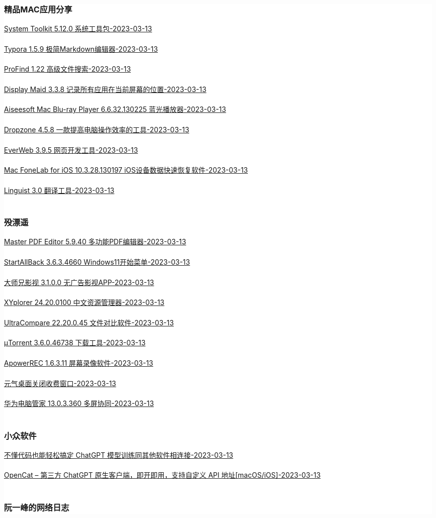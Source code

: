 



###  精品MAC应用分享

<a target=_blank rel=nofollow href="https://xclient.info/s/system-toolkit.html" >System Toolkit 5.12.0 系统工具包-2023-03-13</a><br/><br/><a target=_blank rel=nofollow href="https://xclient.info/s/typora.html" >Typora 1.5.9 极简Markdown编辑器-2023-03-13</a><br/><br/><a target=_blank rel=nofollow href="https://xclient.info/s/profind.html" >ProFind 1.22 高级文件搜索-2023-03-13</a><br/><br/><a target=_blank rel=nofollow href="https://xclient.info/s/display-maid.html" >Display Maid 3.3.8 记录所有应用在当前屏幕的位置-2023-03-13</a><br/><br/><a target=_blank rel=nofollow href="https://xclient.info/s/aiseesoft-mac-blu-ray-player.html" >Aiseesoft Mac Blu-ray Player 6.6.32.130225 蓝光播放器-2023-03-13</a><br/><br/><a target=_blank rel=nofollow href="https://xclient.info/s/dropzone.html" >Dropzone 4.5.8 一款提高电脑操作效率的工具-2023-03-13</a><br/><br/><a target=_blank rel=nofollow href="https://xclient.info/s/everweb.html" >EverWeb 3.9.5 网页开发工具-2023-03-13</a><br/><br/><a target=_blank rel=nofollow href="https://xclient.info/s/mac-fonelab-for-ios.html" >Mac FoneLab for iOS 10.3.28.130197 iOS设备数据快速恢复软件-2023-03-13</a><br/><br/><a target=_blank rel=nofollow href="https://xclient.info/s/linguist.html" >Linguist 3.0 翻译工具-2023-03-13</a><br/><br/>





###  殁漂遥

<a target=_blank rel=nofollow href="https://www.mpyit.com/masterpdfeditor.html" >Master PDF Editor 5.9.40 多功能PDF编辑器-2023-03-13</a><br/><br/><a target=_blank rel=nofollow href="https://www.mpyit.com/startallback.html" >StartAllBack 3.6.3.4660 Windows11开始菜单-2023-03-13</a><br/><br/><a target=_blank rel=nofollow href="https://www.mpyit.com/dsxtv.html" >大师兄影视 3.1.0.0 无广告影视APP-2023-03-13</a><br/><br/><a target=_blank rel=nofollow href="https://www.mpyit.com/xyplorer.html" >XYplorer 24.20.0100 中文资源管理器-2023-03-13</a><br/><br/><a target=_blank rel=nofollow href="https://www.mpyit.com/ultracompare22.html" >UltraCompare 22.20.0.45 文件对比软件-2023-03-13</a><br/><br/><a target=_blank rel=nofollow href="https://www.mpyit.com/utorrent.html" >µTorrent 3.6.0.46738 下载工具-2023-03-13</a><br/><br/><a target=_blank rel=nofollow href="https://www.mpyit.com/apowerrec.html" >ApowerREC 1.6.3.11 屏幕录像软件-2023-03-13</a><br/><br/><a target=_blank rel=nofollow href="https://www.mpyit.com/killyqzmpc.html" >元气桌面关闭收费窗口-2023-03-13</a><br/><br/><a target=_blank rel=nofollow href="https://www.mpyit.com/hwpcmanager.html" >华为电脑管家 13.0.3.360 多屏协同-2023-03-13</a><br/><br/>





###  小众软件

<a target=_blank rel=nofollow href="https://www.appinn.com/chatgpt-jijyun3/" >不懂代码也能轻松搞定 ChatGPT 模型训练同其他软件相连接-2023-03-13</a><br/><br/><a target=_blank rel=nofollow href="https://www.appinn.com/opencat/" >OpenCat – 第三方 ChatGPT 原生客户端，即开即用，支持自定义 API 地址[macOS/iOS]-2023-03-13</a><br/><br/>





###  阮一峰的网络日志






